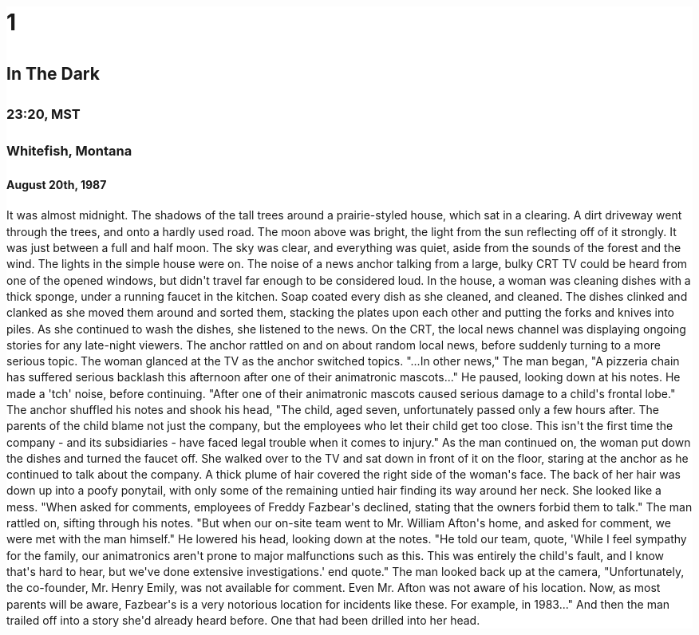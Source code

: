 # 1
## In The Dark
### 23:20, MST 
### Whitefish, Montana
#### August 20th, 1987

It was almost midnight. The shadows of the tall trees around a prairie-styled house, which sat in a clearing. A dirt driveway went through the trees, and onto a hardly used road. The moon above was bright, the light from the sun reflecting off of it strongly. It was just between a full and half moon. The sky was clear, and everything was quiet, aside from the sounds of the forest and the wind. The lights in the simple house were on. The noise of a news anchor talking from a large, bulky CRT TV could be heard from one of the opened windows, but didn't travel far enough to be considered loud. In the house, a woman was cleaning dishes with a thick sponge, under a running faucet in the kitchen. Soap coated every dish as she cleaned, and cleaned. The dishes clinked and clanked as she moved them around and sorted them, stacking the plates upon each other and putting the forks and knives into piles. As she continued to wash the dishes, she listened to the news. On the CRT, the local news channel was displaying ongoing stories for any late-night viewers. The anchor rattled on and on about random local news, before suddenly turning to a more serious topic. The woman glanced at the TV as the anchor switched topics. "...In other news," The man began, "A pizzeria chain has suffered serious backlash this afternoon after one of their animatronic mascots..." He paused, looking down at his notes. He made a 'tch' noise, before continuing. "After one of their animatronic mascots caused serious damage to a child's frontal lobe." The anchor shuffled his notes and shook his head, "The child, aged seven, unfortunately passed only a few hours after. The parents of the child blame not just the company, but the employees who let their child get too close. This isn't the first time the company - and its subsidiaries - have faced legal trouble when it comes to injury." As the man continued on, the woman put down the dishes and turned the faucet off. She walked over to the TV and sat down in front of it on the floor, staring at the anchor as he continued to talk about the company. A thick plume of hair covered the right side of the woman's face. The back of her hair was down up into a poofy ponytail, with only some of the remaining untied hair finding its way around her neck. She looked like a mess. "When asked for comments, employees of Freddy Fazbear's declined, stating that the owners forbid them to talk." The man rattled on, sifting through his notes. "But when our on-site team went to Mr. William Afton's home, and asked for comment, we were met with the man himself." He lowered his head, looking down at the notes. "He told our team, quote, 'While I feel sympathy for the family, our animatronics aren't prone to major malfunctions such as this. This was entirely the child's fault, and I know that's hard to hear, but we've done extensive investigations.' end quote." The man looked back up at the camera, "Unfortunately, the co-founder, Mr. Henry Emily, was not available for comment. Even Mr. Afton was not aware of his location. Now, as most parents will be aware, Fazbear's is a very notorious location for incidents like these. For example, in 1983..." And then the man trailed off into a story she'd already heard before. One that had been drilled into her head. 
